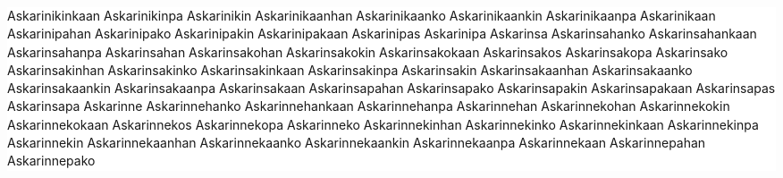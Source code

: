 Askarinikinkaan
Askarinikinpa
Askarinikin
Askarinikaanhan
Askarinikaanko
Askarinikaankin
Askarinikaanpa
Askarinikaan
Askarinipahan
Askarinipako
Askarinipakin
Askarinipakaan
Askarinipas
Askarinipa
Askarinsa
Askarinsahanko
Askarinsahankaan
Askarinsahanpa
Askarinsahan
Askarinsakohan
Askarinsakokin
Askarinsakokaan
Askarinsakos
Askarinsakopa
Askarinsako
Askarinsakinhan
Askarinsakinko
Askarinsakinkaan
Askarinsakinpa
Askarinsakin
Askarinsakaanhan
Askarinsakaanko
Askarinsakaankin
Askarinsakaanpa
Askarinsakaan
Askarinsapahan
Askarinsapako
Askarinsapakin
Askarinsapakaan
Askarinsapas
Askarinsapa
Askarinne
Askarinnehanko
Askarinnehankaan
Askarinnehanpa
Askarinnehan
Askarinnekohan
Askarinnekokin
Askarinnekokaan
Askarinnekos
Askarinnekopa
Askarinneko
Askarinnekinhan
Askarinnekinko
Askarinnekinkaan
Askarinnekinpa
Askarinnekin
Askarinnekaanhan
Askarinnekaanko
Askarinnekaankin
Askarinnekaanpa
Askarinnekaan
Askarinnepahan
Askarinnepako